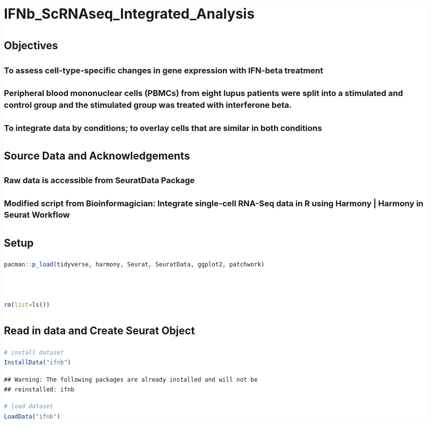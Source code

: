 IFNb_ScRNAseq_Integrated_Analysis
================

## Objectives

### To assess cell-type-specific changes in gene expression with IFN-beta treatment

### Peripheral blood mononuclear cells (PBMCs) from eight lupus patients were split into a stimulated and control group and the stimulated group was treated with interferone beta.

### To integrate data by conditions; to overlay cells that are similar in both conditions

## Source Data and Acknowledgements

### Raw data is accessible from SeuratData Package

### Modified script from Bioinformagician: Integrate single-cell RNA-Seq data in R using Harmony | Harmony in Seurat Workflow

## Setup

``` r
pacman::p_load(tidyverse, harmony, Seurat, SeuratData, ggplot2, patchwork)



rm(list=ls())
```

## Read in data and Create Seurat Object

``` r
# install dataset
InstallData("ifnb")
```

    ## Warning: The following packages are already installed and will not be
    ## reinstalled: ifnb

``` r
# load dataset
LoadData("ifnb")
```
